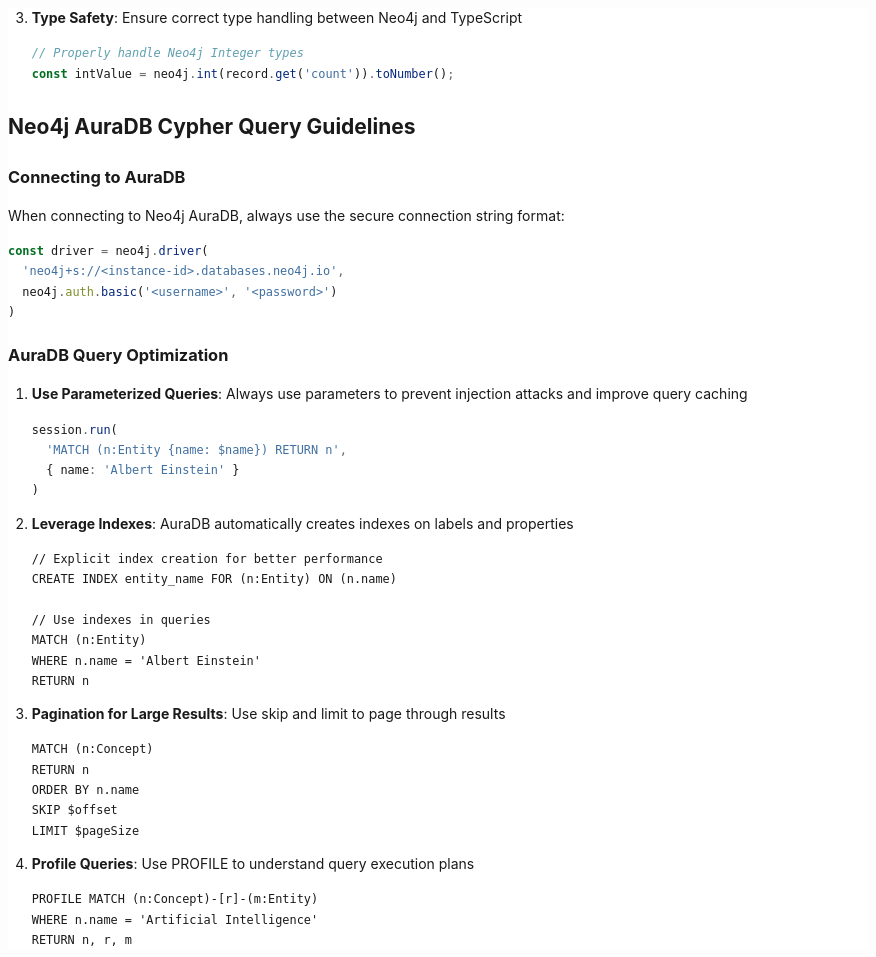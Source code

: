 3. **Type Safety**: Ensure correct type handling between Neo4j and TypeScript
   ```typescript
   // Properly handle Neo4j Integer types
   const intValue = neo4j.int(record.get('count')).toNumber();
   ```

## Neo4j AuraDB Cypher Query Guidelines

### Connecting to AuraDB

When connecting to Neo4j AuraDB, always use the secure connection string format:

```typescript
const driver = neo4j.driver(
  'neo4j+s://<instance-id>.databases.neo4j.io',
  neo4j.auth.basic('<username>', '<password>')
)
```

### AuraDB Query Optimization

1. **Use Parameterized Queries**: Always use parameters to prevent injection attacks and improve query caching
   ```typescript
   session.run(
     'MATCH (n:Entity {name: $name}) RETURN n',
     { name: 'Albert Einstein' }
   )
   ```

2. **Leverage Indexes**: AuraDB automatically creates indexes on labels and properties
   ```cypher
   // Explicit index creation for better performance
   CREATE INDEX entity_name FOR (n:Entity) ON (n.name)
   
   // Use indexes in queries
   MATCH (n:Entity) 
   WHERE n.name = 'Albert Einstein' 
   RETURN n
   ```

3. **Pagination for Large Results**: Use skip and limit to page through results
   ```cypher
   MATCH (n:Concept)
   RETURN n
   ORDER BY n.name
   SKIP $offset
   LIMIT $pageSize
   ```

4. **Profile Queries**: Use PROFILE to understand query execution plans
   ```cypher
   PROFILE MATCH (n:Concept)-[r]-(m:Entity)
   WHERE n.name = 'Artificial Intelligence'
   RETURN n, r, m
   ```
